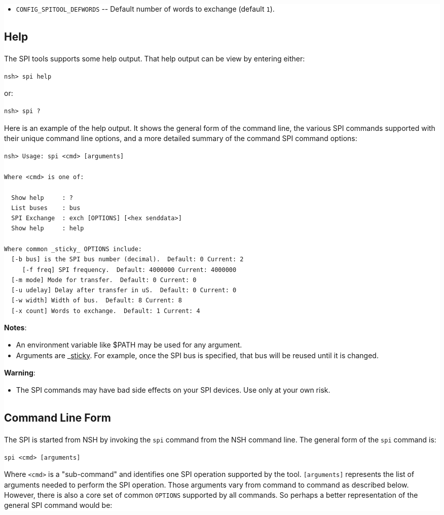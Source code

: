 -   `CONFIG_SPITOOL_DEFWORDS` -- Default number of words to exchange
    (default `1`).

Help
----

The SPI tools supports some help output. That help output can be view by
entering either:

    nsh> spi help

or:

    nsh> spi ?

Here is an example of the help output. It shows the general form of the
command line, the various SPI commands supported with their unique
command line options, and a more detailed summary of the command SPI
command options:

    nsh> Usage: spi <cmd> [arguments]

    Where <cmd> is one of:

      Show help     : ?
      List buses    : bus
      SPI Exchange  : exch [OPTIONS] [<hex senddata>]
      Show help     : help

    Where common _sticky_ OPTIONS include:
      [-b bus] is the SPI bus number (decimal).  Default: 0 Current: 2
         [-f freq] SPI frequency.  Default: 4000000 Current: 4000000
      [-m mode] Mode for transfer.  Default: 0 Current: 0
      [-u udelay] Delay after transfer in uS.  Default: 0 Current: 0
      [-w width] Width of bus.  Default: 8 Current: 8
      [-x count] Words to exchange.  Default: 1 Current: 4

**Notes**:

-   An environment variable like \$PATH may be used for any argument.
-   Arguments are \_[sticky](). For example, once the SPI bus is
    specified, that bus will be reused until it is changed.

**Warning**:

-   The SPI commands may have bad side effects on your SPI devices. Use
    only at your own risk.

Command Line Form
-----------------

The SPI is started from NSH by invoking the `spi` command from the NSH
command line. The general form of the `spi` command is:

    spi <cmd> [arguments]

Where `<cmd>` is a \"sub-command\" and identifies one SPI operation
supported by the tool. `[arguments]` represents the list of arguments
needed to perform the SPI operation. Those arguments vary from command
to command as described below. However, there is also a core set of
common `OPTIONS` supported by all commands. So perhaps a better
representation of the general SPI command would be:
